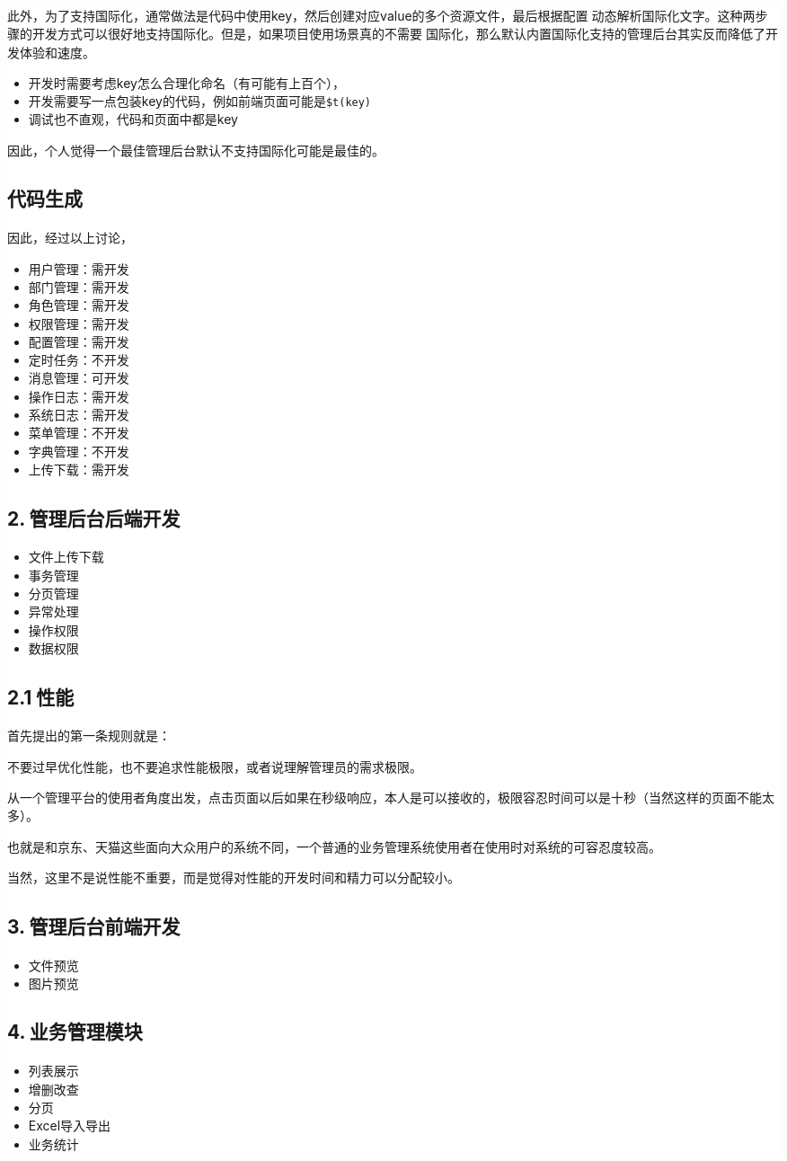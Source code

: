 此外，为了支持国际化，通常做法是代码中使用key，然后创建对应value的多个资源文件，最后根据配置
动态解析国际化文字。这种两步骤的开发方式可以很好地支持国际化。但是，如果项目使用场景真的不需要
国际化，那么默认内置国际化支持的管理后台其实反而降低了开发体验和速度。

* 开发时需要考虑key怎么合理化命名（有可能有上百个），
* 开发需要写一点包装key的代码，例如前端页面可能是`$t(key)`
* 调试也不直观，代码和页面中都是key

因此，个人觉得一个最佳管理后台默认不支持国际化可能是最佳的。

## 代码生成



因此，经过以上讨论，

* 用户管理：需开发
* 部门管理：需开发
* 角色管理：需开发
* 权限管理：需开发
* 配置管理：需开发
* 定时任务：不开发
* 消息管理：可开发
* 操作日志：需开发
* 系统日志：需开发
* 菜单管理：不开发
* 字典管理：不开发
* 上传下载：需开发

## 2. 管理后台后端开发

* 文件上传下载
* 事务管理
* 分页管理
* 异常处理
* 操作权限
* 数据权限

## 2.1 性能

首先提出的第一条规则就是：

不要过早优化性能，也不要追求性能极限，或者说理解管理员的需求极限。

从一个管理平台的使用者角度出发，点击页面以后如果在秒级响应，本人是可以接收的，极限容忍时间可以是十秒（当然这样的页面不能太多）。

也就是和京东、天猫这些面向大众用户的系统不同，一个普通的业务管理系统使用者在使用时对系统的可容忍度较高。

当然，这里不是说性能不重要，而是觉得对性能的开发时间和精力可以分配较小。

##

## 3. 管理后台前端开发

* 文件预览
* 图片预览


## 4. 业务管理模块

* 列表展示
* 增删改查
* 分页
* Excel导入导出
* 业务统计